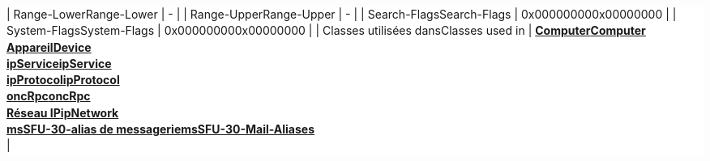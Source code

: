 | <span data-ttu-id="ff43f-229">Range-Lower</span><span class="sxs-lookup"><span data-stu-id="ff43f-229">Range-Lower</span></span>            | \-                                                                                                                                                                                                                                                                                                                           |
| <span data-ttu-id="ff43f-230">Range-Upper</span><span class="sxs-lookup"><span data-stu-id="ff43f-230">Range-Upper</span></span>            | \-                                                                                                                                                                                                                                                                                                                           |
| <span data-ttu-id="ff43f-231">Search-Flags</span><span class="sxs-lookup"><span data-stu-id="ff43f-231">Search-Flags</span></span>           | <span data-ttu-id="ff43f-232">0x00000000</span><span class="sxs-lookup"><span data-stu-id="ff43f-232">0x00000000</span></span>                                                                                                                                                                                                                                                                                                                   |
| <span data-ttu-id="ff43f-233">System-Flags</span><span class="sxs-lookup"><span data-stu-id="ff43f-233">System-Flags</span></span>           | <span data-ttu-id="ff43f-234">0x00000000</span><span class="sxs-lookup"><span data-stu-id="ff43f-234">0x00000000</span></span>                                                                                                                                                                                                                                                                                                                   |
| <span data-ttu-id="ff43f-235">Classes utilisées dans</span><span class="sxs-lookup"><span data-stu-id="ff43f-235">Classes used in</span></span>        | [<span data-ttu-id="ff43f-236">**Computer**</span><span class="sxs-lookup"><span data-stu-id="ff43f-236">**Computer**</span></span>](c-computer.md)<br/> [<span data-ttu-id="ff43f-237">**Appareil**</span><span class="sxs-lookup"><span data-stu-id="ff43f-237">**Device**</span></span>](c-device.md)<br/> [<span data-ttu-id="ff43f-238">**ipService**</span><span class="sxs-lookup"><span data-stu-id="ff43f-238">**ipService**</span></span>](c-ipservice.md)<br/> [<span data-ttu-id="ff43f-239">**ipProtocol**</span><span class="sxs-lookup"><span data-stu-id="ff43f-239">**ipProtocol**</span></span>](c-ipprotocol.md)<br/> [<span data-ttu-id="ff43f-240">**oncRpc**</span><span class="sxs-lookup"><span data-stu-id="ff43f-240">**oncRpc**</span></span>](c-oncrpc.md)<br/> [<span data-ttu-id="ff43f-241">**Réseau IP**</span><span class="sxs-lookup"><span data-stu-id="ff43f-241">**ipNetwork**</span></span>](c-ipnetwork.md)<br/> [<span data-ttu-id="ff43f-242">**msSFU-30-alias de messagerie**</span><span class="sxs-lookup"><span data-stu-id="ff43f-242">**msSFU-30-Mail-Aliases**</span></span>](c-mssfu30mailaliases.md)<br/> |



 

 





